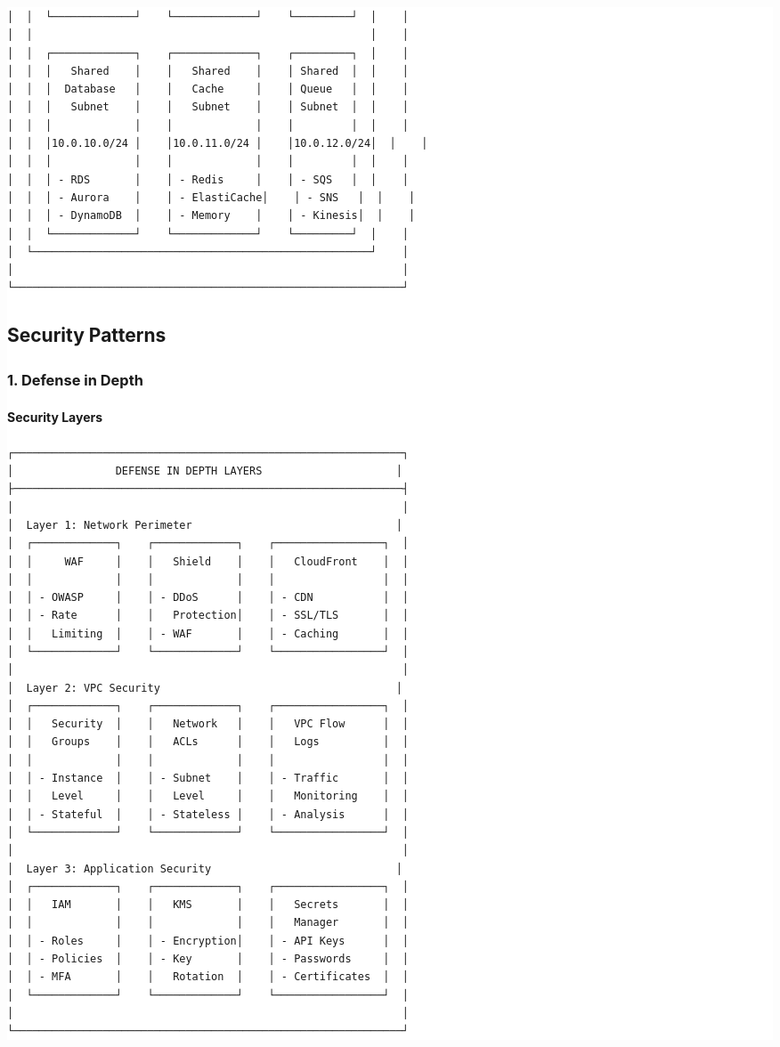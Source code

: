 ```
│  │  └─────────────┘    └─────────────┘    └─────────┘  │    │
│  │                                                     │    │
│  │  ┌─────────────┐    ┌─────────────┐    ┌─────────┐  │    │
│  │  │   Shared    │    │   Shared    │    │ Shared  │  │    │
│  │  │  Database   │    │   Cache     │    │ Queue   │  │    │
│  │  │   Subnet    │    │   Subnet    │    │ Subnet  │  │    │
│  │  │             │    │             │    │         │  │    │
│  │  │10.0.10.0/24 │    │10.0.11.0/24 │    │10.0.12.0/24│  │    │
│  │  │             │    │             │    │         │  │    │
│  │  │ - RDS       │    │ - Redis     │    │ - SQS   │  │    │
│  │  │ - Aurora    │    │ - ElastiCache│    │ - SNS   │  │    │
│  │  │ - DynamoDB  │    │ - Memory    │    │ - Kinesis│  │    │
│  │  └─────────────┘    └─────────────┘    └─────────┘  │    │
│  └─────────────────────────────────────────────────────┘    │
│                                                             │
└─────────────────────────────────────────────────────────────┘
```

## Security Patterns

### 1. Defense in Depth

#### Security Layers
```
┌─────────────────────────────────────────────────────────────┐
│                DEFENSE IN DEPTH LAYERS                     │
├─────────────────────────────────────────────────────────────┤
│                                                             │
│  Layer 1: Network Perimeter                                │
│  ┌─────────────┐    ┌─────────────┐    ┌─────────────────┐  │
│  │     WAF     │    │   Shield    │    │   CloudFront    │  │
│  │             │    │             │    │                 │  │
│  │ - OWASP     │    │ - DDoS      │    │ - CDN           │  │
│  │ - Rate      │    │   Protection│    │ - SSL/TLS       │  │
│  │   Limiting  │    │ - WAF       │    │ - Caching       │  │
│  └─────────────┘    └─────────────┘    └─────────────────┘  │
│                                                             │
│  Layer 2: VPC Security                                     │
│  ┌─────────────┐    ┌─────────────┐    ┌─────────────────┐  │
│  │   Security  │    │   Network   │    │   VPC Flow      │  │
│  │   Groups    │    │   ACLs      │    │   Logs          │  │
│  │             │    │             │    │                 │  │
│  │ - Instance  │    │ - Subnet    │    │ - Traffic       │  │
│  │   Level     │    │   Level     │    │   Monitoring    │  │
│  │ - Stateful  │    │ - Stateless │    │ - Analysis      │  │
│  └─────────────┘    └─────────────┘    └─────────────────┘  │
│                                                             │
│  Layer 3: Application Security                             │
│  ┌─────────────┐    ┌─────────────┐    ┌─────────────────┐  │
│  │   IAM       │    │   KMS       │    │   Secrets       │  │
│  │             │    │             │    │   Manager       │  │
│  │ - Roles     │    │ - Encryption│    │ - API Keys      │  │
│  │ - Policies  │    │ - Key       │    │ - Passwords     │  │
│  │ - MFA       │    │   Rotation  │    │ - Certificates  │  │
│  └─────────────┘    └─────────────┘    └─────────────────┘  │
│                                                             │
└─────────────────────────────────────────────────────────────┘
```
